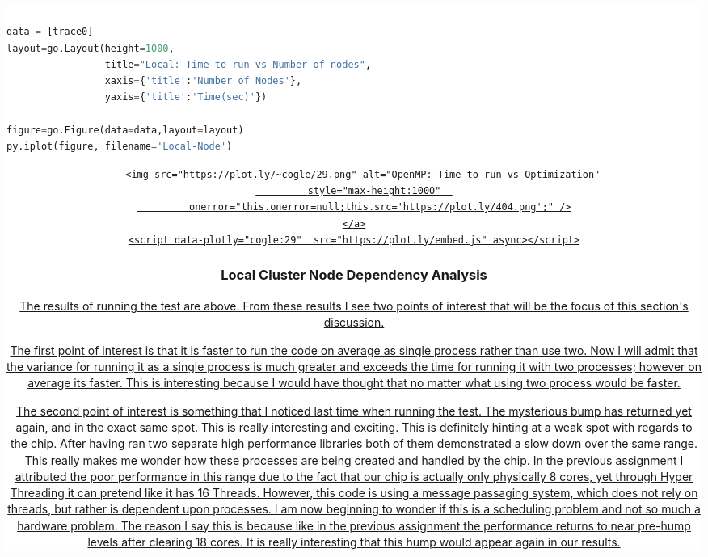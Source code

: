 ```python

data = [trace0]
layout=go.Layout(height=1000,
                 title="Local: Time to run vs Number of nodes", 
                 xaxis={'title':'Number of Nodes'}, 
                 yaxis={'title':'Time(sec)'})

figure=go.Figure(data=data,layout=layout)
py.iplot(figure, filename='Local-Node')
```




<iframe id="igraph" scrolling="no" style="border:none;" seamless="seamless" src="https://plot.ly/~cogle/29.embed" height="1000px" width="100%"></iframe>



<div>
    <a href="https://plot.ly/~cogle/29/" target="_blank" 
       title="OpenMP: Time to run vs Optimization" 
       style="display: block; text-align: center;">
       
        <img src="https://plot.ly/~cogle/29.png" alt="OpenMP: Time to run vs Optimization" 
             style="max-height:1000"  
             onerror="this.onerror=null;this.src='https://plot.ly/404.png';" />
    </a>
    <script data-plotly="cogle:29"  src="https://plot.ly/embed.js" async></script>
</div>

### Local Cluster Node Dependency Analysis
<p>
The results of running the test are above. From these results I see two points 
of interest that will be the focus of this section's discussion.
</p>
<p>
The first point of interest is that it is faster to run the code on average
as single process rather than use two. Now I will admit that the variance for
running it as a single process is much greater and exceeds the time for running
it with two processes; however on average its faster. This is interesting
because I would have thought that no matter what using two process would be
faster. 
</p>

<p>
The second point of interest is something that I noticed last time when running
the test. The mysterious bump has returned yet again, and in the exact same
spot. This is really interesting and exciting. This is definitely hinting at a
weak spot with regards to the chip. After having ran two separate high
performance libraries both of them demonstrated a slow down over the same range.
This really makes me wonder how these processes are being created and handled by
the chip. In the previous assignment I attributed the poor performance in this
range due to the fact that our chip is actually only physically 8 cores, yet
through Hyper Threading it can pretend like it has 16 Threads. However, this
code is using a message passaging system, which does not rely on threads, but
rather is dependent upon processes. I am now beginning to wonder if this is a
scheduling problem and not so much a hardware problem. The reason I say this is
because like in the previous assignment the performance returns to near pre-hump
levels after clearing 18 cores. It is really interesting that this hump would
appear again in our results.
</p>
